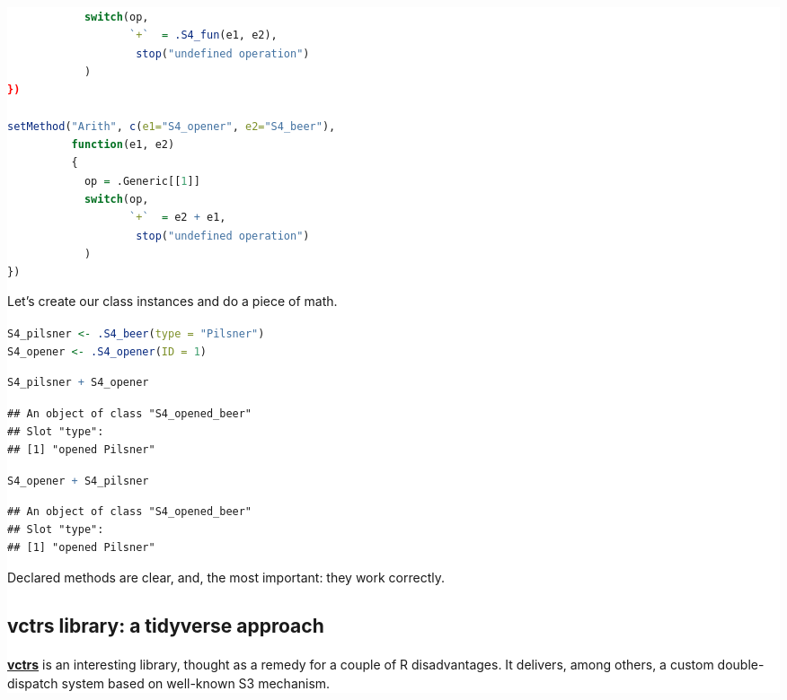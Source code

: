 ``` r
            switch(op,
                   `+`  = .S4_fun(e1, e2),
                    stop("undefined operation")
            )
})

setMethod("Arith", c(e1="S4_opener", e2="S4_beer"),
          function(e1, e2)
          { 
            op = .Generic[[1]]
            switch(op,
                   `+`  = e2 + e1,
                    stop("undefined operation")
            )
})
```

Let’s create our class instances and do a piece of math.

``` r
S4_pilsner <- .S4_beer(type = "Pilsner")
S4_opener <- .S4_opener(ID = 1)
```

``` r
S4_pilsner + S4_opener
```

    ## An object of class "S4_opened_beer"
    ## Slot "type":
    ## [1] "opened Pilsner"

``` r
S4_opener + S4_pilsner
```

    ## An object of class "S4_opened_beer"
    ## Slot "type":
    ## [1] "opened Pilsner"

Declared methods are clear, and, the most important: they work
correctly.

vctrs library: a tidyverse approach
-----------------------------------

[**vctrs**](https://github.com/r-lib/vctrs) is an interesting library,
thought as a remedy for a couple of R disadvantages. It delivers, among
others, a custom double-dispatch system based on well-known S3
mechanism.
